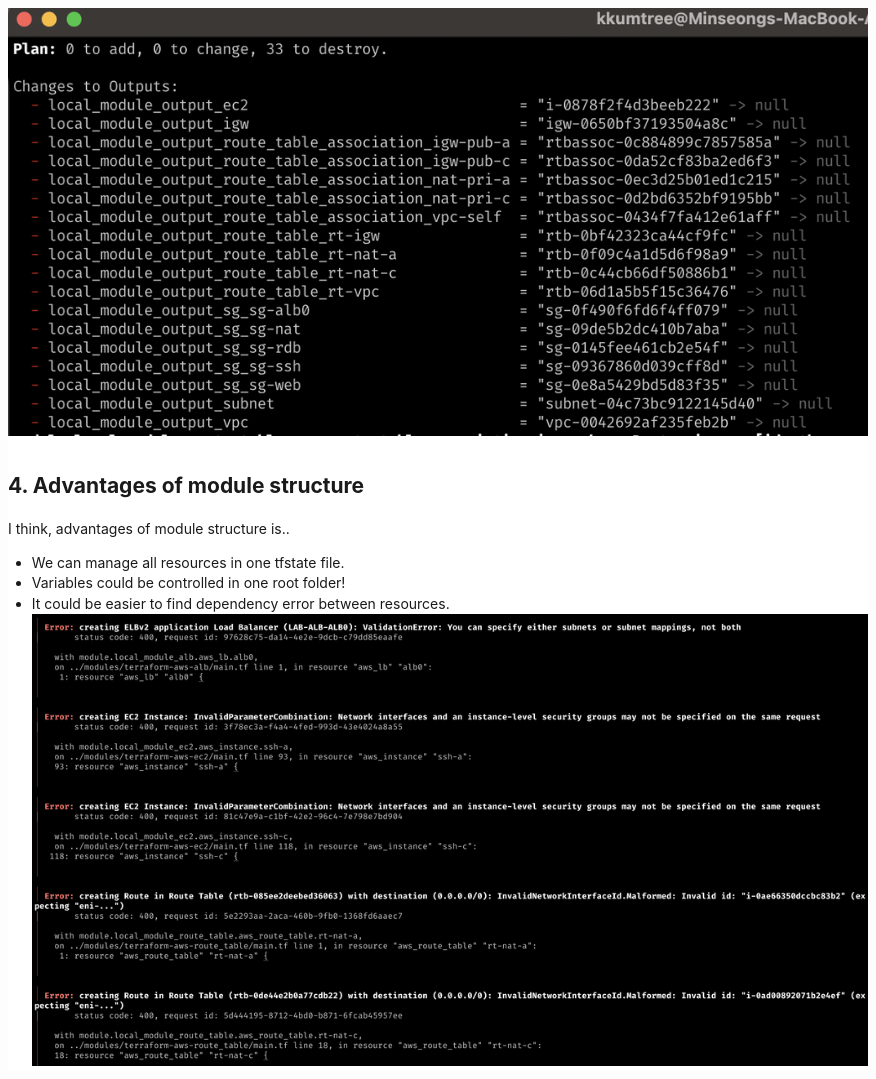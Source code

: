 ![terraform-destroy](./images/destroy_all_resources.png)  

## 4. Advantages of module structure

I think, advantages of module structure is..

- We can manage all resources in one tfstate file.  
- Variables could be controlled in one root folder!  
- It could be easier to find dependency error between resources.  
  ![dependency-error](./images/error_with_wrong_mapping.png)  
